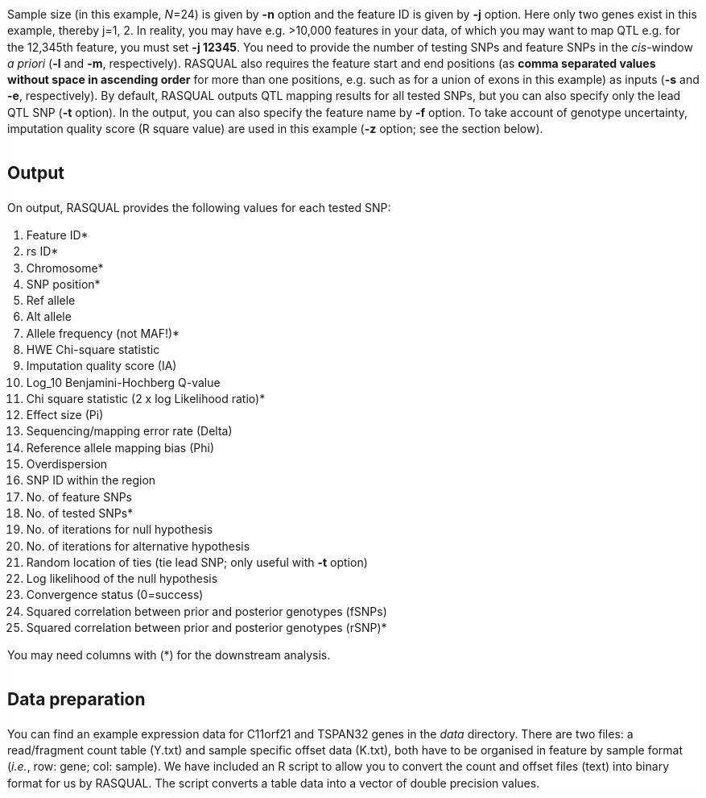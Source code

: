 Sample size (in this example, *N*=24) is given by **-n** option and the feature ID is given by **-j** option.  Here only two genes exist in this example, thereby j=1, 2.  In reality, you may have e.g. >10,000 features in your data, of which you may want to map QTL e.g. for the 12,345th feature, you must set **-j 12345**.  You need to provide the number of testing SNPs and feature SNPs in the *cis*-window *a priori* (**-l** and **-m**, respectively).  RASQUAL also requires the feature start and end positions (as **comma separated values without space in ascending order** for more than one positions, e.g. such as for a union of exons in this example) as inputs (**-s** and **-e**, respectively).  By default, RASQUAL outputs QTL mapping results for all tested SNPs, but you can also specify only the lead QTL SNP (**-t** option).  In the output, you can also specify the feature name by **-f** option.  To take account of genotype uncertainty, imputation quality score (R square value) are used in this example (**-z** option; see the section below).  

## Output

On output, RASQUAL provides the following values for each tested SNP:

1. Feature ID*
2. rs ID*
3. Chromosome*
4. SNP position*
5. Ref allele
6. Alt allele
7. Allele frequency (not MAF!)*
8. HWE Chi-square statistic
9. Imputation quality score (IA)
10. Log_10 Benjamini-Hochberg Q-value
11. Chi square statistic (2 x log Likelihood ratio)*
12. Effect size (Pi)
13. Sequencing/mapping error rate (Delta)
14. Reference allele mapping bias (Phi)
15. Overdispersion
16. SNP ID within the region
17. No. of feature SNPs
18. No. of tested SNPs*
19. No. of iterations for null hypothesis
20. No. of iterations for alternative hypothesis
21. Random location of ties (tie lead SNP; only useful with **-t** option)
22. Log likelihood of the null hypothesis
23. Convergence status (0=success)
24. Squared correlation between prior and posterior genotypes (fSNPs)
25. Squared correlation between prior and posterior genotypes (rSNP)*

You may need columns with (*) for the downstream analysis.

## Data preparation

You can find an example expression data for C11orf21 and TSPAN32 genes in the _data_ directory.  There are two files: a read/fragment count table (Y.txt) and sample specific offset data (K.txt), both have to be organised in feature by sample format (*i.e.*, row: gene; col: sample).  We have included an R script to allow you to convert the count and offset files (text) into binary format for us by RASQUAL.  The script converts a table data into a vector of double precision values.
